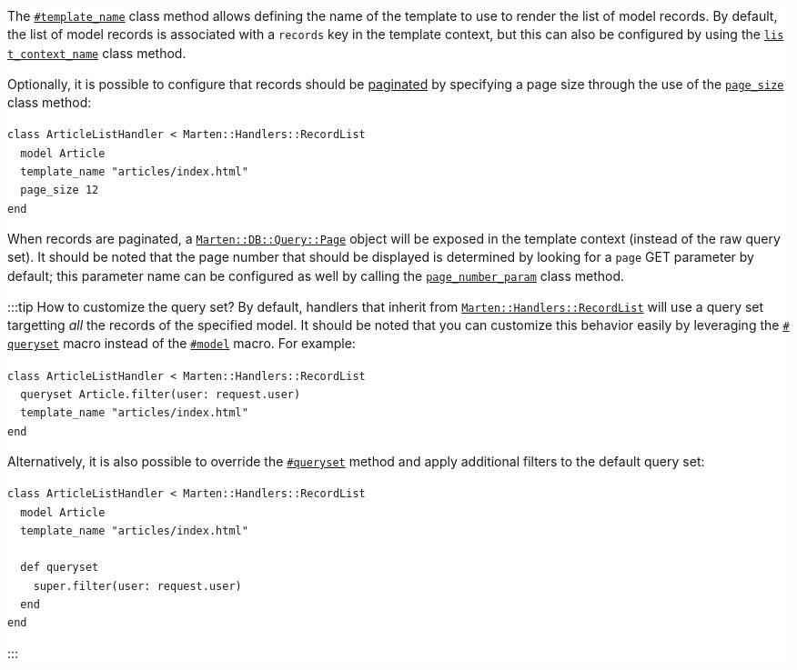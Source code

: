 The [`#template_name`](pathname:///api/dev/Marten/Handlers/Rendering/ClassMethods.html#template_name(template_name%3AString%3F)-instance-method) class method allows defining the name of the template to use to render the list of model records. By default, the list of model records is associated with a `records` key in the template context, but this can also be configured by using the [`list_context_name`](pathname:///api/dev/Marten/Handlers/RecordList.html#list_context_name(name%3AString|Symbol)-class-method) class method.

Optionally, it is possible to configure that records should be [paginated](../../models-and-databases/reference/query-set.md#paginator) by specifying a page size through the use of the [`page_size`](pathname:///api/dev/Marten/Handlers/RecordListing/ClassMethods.html#page_size(page_size%3AInt32%3F)-instance-method) class method:

```crystal
class ArticleListHandler < Marten::Handlers::RecordList
  model Article
  template_name "articles/index.html"
  page_size 12
end
```

When records are paginated, a [`Marten::DB::Query::Page`](pathname:///api/dev/Marten/DB/Query/Page.html) object will be exposed in the template context (instead of the raw query set). It should be noted that the page number that should be displayed is determined by looking for a `page` GET parameter by default; this parameter name can be configured as well by calling the [`page_number_param`](pathname:///api/dev/Marten/Handlers/RecordListing/ClassMethods.html#page_number_param(param%3AString|Symbol)-instance-method) class method.

:::tip How to customize the query set?
By default, handlers that inherit from [`Marten::Handlers::RecordList`](pathname:///api/dev/Marten/Handlers/RecordList.html) will use a query set targetting _all_ the records of the specified model. It should be noted that you can customize this behavior easily by leveraging the [`#queryset`](pathname:///api/dev/Marten/Handlers/RecordListing.html#queryset(queryset)-macro) macro instead of the [`#model`](pathname:///api/dev/Marten/Handlers/RecordListing.html#model(model_klass)-macro) macro. For example:

```crystal
class ArticleListHandler < Marten::Handlers::RecordList
  queryset Article.filter(user: request.user)
  template_name "articles/index.html"
end
```

Alternatively, it is also possible to override the [`#queryset`](pathname:///api/dev/Marten/Handlers/RecordListing.html#queryset-instance-method) method and apply additional filters to the default query set:

```crystal
class ArticleListHandler < Marten::Handlers::RecordList
  model Article
  template_name "articles/index.html"

  def queryset
    super.filter(user: request.user)
  end
end
```
:::
